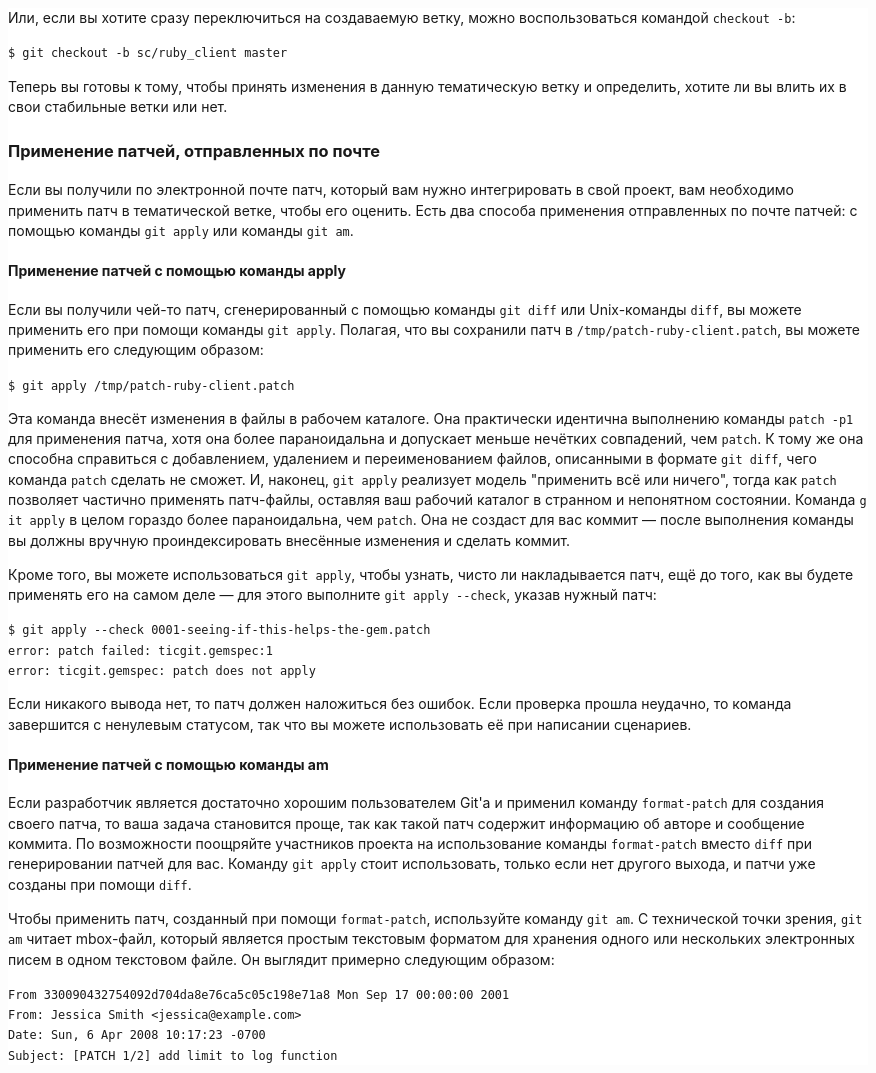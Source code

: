 Или, если вы хотите сразу переключиться на создаваемую ветку, можно воспользоваться командой `checkout -b`:

	$ git checkout -b sc/ruby_client master

Теперь вы готовы к тому, чтобы принять изменения в данную тематическую ветку и определить, хотите ли вы влить их в свои стабильные ветки или нет.

### Применение патчей, отправленных по почте ###

Если вы получили по электронной почте патч, который вам нужно интегрировать в свой проект, вам необходимо применить патч в тематической ветке, чтобы его оценить. Есть два способа применения отправленных по почте патчей: с помощью команды `git apply` или команды `git am`.

#### Применение патчей с помощью команды apply ####

Если вы получили чей-то патч, сгенерированный с помощью команды `git diff` или Unix-команды `diff`, вы можете применить его при помощи команды `git apply`. Полагая, что вы сохранили патч в `/tmp/patch-ruby-client.patch`, вы можете применить его следующим образом:

	$ git apply /tmp/patch-ruby-client.patch

Эта команда внесёт изменения в файлы в рабочем каталоге. Она практически идентична выполнению команды `patch -p1` для применения патча, хотя она более параноидальна и допускает меньше нечётких совпадений, чем `patch`. К тому же она способна справиться с добавлением, удалением и переименованием файлов, описанными в формате `git diff`, чего команда `patch` сделать не сможет. И, наконец, `git apply` реализует модель "применить всё или ничего", тогда как `patch` позволяет частично применять патч-файлы, оставляя ваш рабочий каталог в странном и непонятном состоянии. Команда `git apply` в целом гораздо более параноидальна, чем `patch`. Она не создаст для вас коммит — после выполнения команды вы должны вручную проиндексировать внесённые изменения и сделать коммит.

Кроме того, вы можете использоваться `git apply`, чтобы узнать, чисто ли накладывается патч, ещё до того, как вы будете применять его на самом деле — для этого выполните `git apply --check`, указав нужный патч:

	$ git apply --check 0001-seeing-if-this-helps-the-gem.patch 
	error: patch failed: ticgit.gemspec:1
	error: ticgit.gemspec: patch does not apply

Если никакого вывода нет, то патч должен наложиться без ошибок. Если проверка прошла неудачно, то команда завершится с ненулевым статусом, так что вы можете использовать её при написании сценариев.

#### Применение патчей с помощью команды am ####

Если разработчик является достаточно хорошим пользователем Git'а и применил команду `format-patch` для создания своего патча, то ваша задача становится проще, так как такой патч содержит информацию об авторе и сообщение коммита. По возможности поощряйте участников проекта на использование команды `format-patch` вместо `diff` при генерировании патчей для вас. Команду `git apply` стоит использовать, только если нет другого выхода, и патчи уже созданы при помощи `diff`.

Чтобы применить патч, созданный при помощи `format-patch`, используйте команду `git am`. С технической точки зрения, `git am` читает mbox-файл, который является простым текстовым форматом для хранения одного или нескольких электронных писем в одном текстовом файле. Он выглядит примерно следующим образом:

	From 330090432754092d704da8e76ca5c05c198e71a8 Mon Sep 17 00:00:00 2001
	From: Jessica Smith <jessica@example.com>
	Date: Sun, 6 Apr 2008 10:17:23 -0700
	Subject: [PATCH 1/2] add limit to log function
